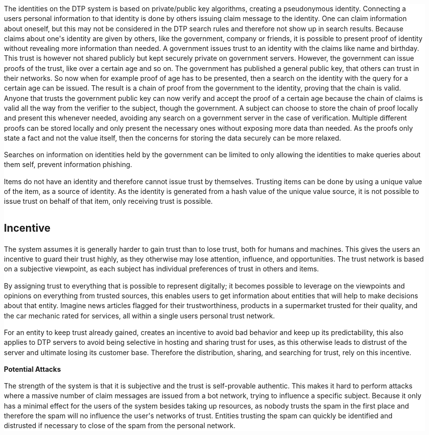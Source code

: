 The identities on the DTP system is based on private/public key algorithms, creating a pseudonymous identity. Connecting a users personal information to that identity is done by others issuing claim message to the identity. One can claim information about oneself, but this may not be considered in the DTP search rules and therefore not show up in search results. Because claims about one's identity are given by others, like the government, company or friends, it is possible to present proof of identity without revealing more information than needed. A government issues trust to an identity with the claims like name and birthday. This trust is however not shared publicly but kept securely private on government servers. However, the government can issue proofs of the trust, like over a certain age and so on. The government has published a general public key, that others can trust in their networks. So now when for example proof of age has to be presented, then a search on the identity with the query for a certain age can be issued. The result is a chain of proof from the government to the identity, proving that the chain is valid. Anyone that trusts the government public key can now verify and accept the proof of a certain age because the chain of claims is valid all the way from the verifier to the subject, though the government. A subject can choose to store the chain of proof locally and present this whenever needed, avoiding any search on a government server in the case of verification. Multiple different proofs can be stored locally and only present the necessary ones without exposing more data than needed. As the proofs only state a fact and not the value itself, then the concerns for storing the data securely can be more relaxed.

Searches on information on identities held by the government can be limited to only allowing the identities to make queries about them self, prevent information phishing.

Items do not have an identity and therefore cannot issue trust by themselves. Trusting items can be done by using a unique value of the item, as a source of identity. As the identity is generated from a hash value of the unique value source, it is not possible to issue trust on behalf of that item, only receiving trust is possible.

## Incentive

The system assumes it is generally harder to gain trust than to lose trust, both for humans and machines. This gives the users an incentive to guard their trust highly, as they otherwise may lose attention, influence, and opportunities. The trust network is based on a subjective viewpoint, as each subject has individual preferences of trust in others and items.

By assigning trust to everything that is possible to represent digitally; it becomes possible to leverage on the viewpoints and opinions on everything from trusted sources, this enables users to get information about entities that will help to make decisions about that entity. Imagine news articles flagged for their trustworthiness, products in a supermarket trusted for their quality, and the car mechanic rated for services, all within a single users personal trust network.

For an entity to keep trust already gained, creates an incentive to avoid bad behavior and keep up its predictability, this also applies to DTP servers to avoid being selective in hosting and sharing trust for uses, as this otherwise leads to distrust of the server and ultimate losing its customer base. Therefore the distribution, sharing, and searching for trust, rely on this incentive.

**Potential Attacks**

The strength of the system is that it is subjective and the trust is self-provable authentic. This makes it hard to perform attacks where a massive number of claim messages are issued from a bot network, trying to influence a specific subject. Because it only has a minimal effect for the users of the system besides taking up resources, as nobody trusts the spam in the first place and therefore the spam will no influence the user's networks of trust. Entities trusting the spam can quickly be identified and distrusted if necessary to close of the spam from the personal network.
